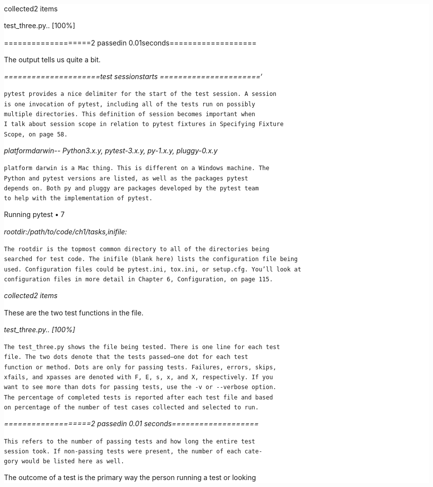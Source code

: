 collected2 items

test_three.py.. [100%]

===================2 passedin 0.01seconds===================

The output tells us quite a bit.

_=====================test sessionstarts ======================‘_

```
pytest provides a nice delimiter for the start of the test session. A session
is one invocation of pytest, including all of the tests run on possibly
multiple directories. This definition of session becomes important when
I talk about session scope in relation to pytest fixtures in Specifying Fixture
Scope, on page 58.
```
_platformdarwin-- Python3.x.y, pytest-3.x.y, py-1.x.y, pluggy-0.x.y_

```
platform darwin is a Mac thing. This is different on a Windows machine. The
Python and pytest versions are listed, as well as the packages pytest
depends on. Both py and pluggy are packages developed by the pytest team
to help with the implementation of pytest.
```
Running pytest • 7


_rootdir:/path/to/code/ch1/tasks,inifile:_

```
The rootdir is the topmost common directory to all of the directories being
searched for test code. The inifile (blank here) lists the configuration file being
used. Configuration files could be pytest.ini, tox.ini, or setup.cfg. You’ll look at
configuration files in more detail in Chapter 6, Configuration, on page 115.
```
_collected2 items_

These are the two test functions in the file.

_test_three.py.. [100%]_

```
The test_three.py shows the file being tested. There is one line for each test
file. The two dots denote that the tests passed—one dot for each test
function or method. Dots are only for passing tests. Failures, errors, skips,
xfails, and xpasses are denoted with F, E, s, x, and X, respectively. If you
want to see more than dots for passing tests, use the -v or --verbose option.
The percentage of completed tests is reported after each test file and based
on percentage of the number of test cases collected and selected to run.
```
_===================2 passedin 0.01 seconds===================_

```
This refers to the number of passing tests and how long the entire test
session took. If non-passing tests were present, the number of each cate-
gory would be listed here as well.
```
The outcome of a test is the primary way the person running a test or looking
